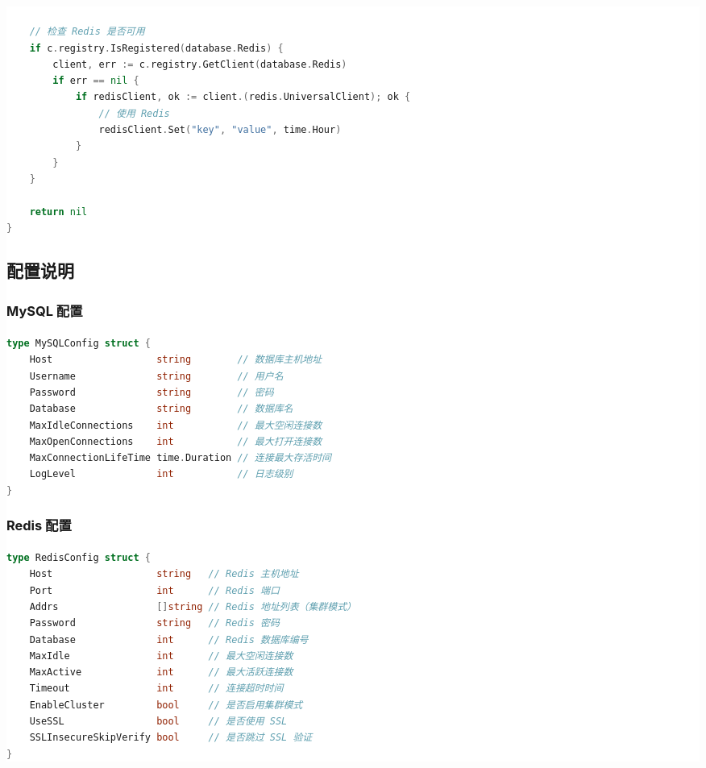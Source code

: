 ```go

    // 检查 Redis 是否可用
    if c.registry.IsRegistered(database.Redis) {
        client, err := c.registry.GetClient(database.Redis)
        if err == nil {
            if redisClient, ok := client.(redis.UniversalClient); ok {
                // 使用 Redis
                redisClient.Set("key", "value", time.Hour)
            }
        }
    }

    return nil
}
```

## 配置说明

### MySQL 配置

```go
type MySQLConfig struct {
    Host                  string        // 数据库主机地址
    Username              string        // 用户名
    Password              string        // 密码
    Database              string        // 数据库名
    MaxIdleConnections    int           // 最大空闲连接数
    MaxOpenConnections    int           // 最大打开连接数
    MaxConnectionLifeTime time.Duration // 连接最大存活时间
    LogLevel              int           // 日志级别
}
```

### Redis 配置

```go
type RedisConfig struct {
    Host                  string   // Redis 主机地址
    Port                  int      // Redis 端口
    Addrs                 []string // Redis 地址列表（集群模式）
    Password              string   // Redis 密码
    Database              int      // Redis 数据库编号
    MaxIdle               int      // 最大空闲连接数
    MaxActive             int      // 最大活跃连接数
    Timeout               int      // 连接超时时间
    EnableCluster         bool     // 是否启用集群模式
    UseSSL                bool     // 是否使用 SSL
    SSLInsecureSkipVerify bool     // 是否跳过 SSL 验证
}
```
